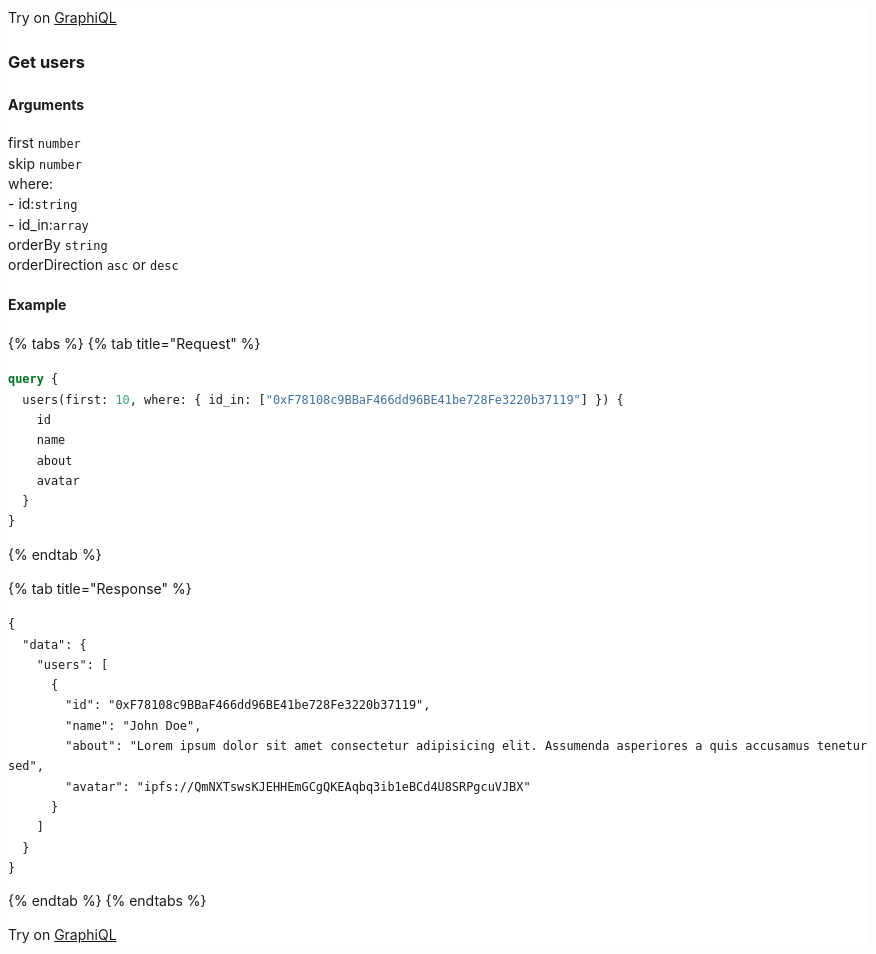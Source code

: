 Try on [GraphiQL](https://hub.snapshot.org/graphql?query=query%20%7B%0A%20%20follows\(%0A%20%20%20%20first%3A%2010%2C%0A%20%20%20%20where%3A%20%7B%0A%20%20%20%20%20%20follower%3A%20%220xeF8305E140ac520225DAf050e2f71d5fBcC543e7%22%0A%20%20%20%20%7D%0A%20%20\)%20%7B%0A%20%20%20%20follower%0A%20%20%20%20space%20%7B%0A%20%20%20%20%20%20id%0A%20%20%20%20%7D%0A%20%20%20%20created%0A%20%20%7D%0A%7D)

### Get users

#### Arguments

first `number`\
skip `number`\
where:\
&#x20;   \- id:`string`\
&#x20;   \- id\_in:`array`\
orderBy `string`\
orderDirection `asc` or `desc`

#### Example

{% tabs %}
{% tab title="Request" %}
```graphql
query {
  users(first: 10, where: { id_in: ["0xF78108c9BBaF466dd96BE41be728Fe3220b37119"] }) {
    id
    name
    about
    avatar
  }
}
```
{% endtab %}

{% tab title="Response" %}
```
{
  "data": {
    "users": [
      {
        "id": "0xF78108c9BBaF466dd96BE41be728Fe3220b37119",
        "name": "John Doe",
        "about": "Lorem ipsum dolor sit amet consectetur adipisicing elit. Assumenda asperiores a quis accusamus tenetur sed",
        "avatar": "ipfs://QmNXTswsKJEHHEmGCgQKEAqbq3ib1eBCd4U8SRPgcuVJBX"
      }
    ]
  }
}
```
{% endtab %}
{% endtabs %}

Try on [GraphiQL](https://hub.snapshot.org/graphql?query=query%20%7B%0A%20%20users\(first%3A%2010%2C%20where%3A%20%7B%20id\_in%3A%20%5B%220xF78108c9BBaF466dd96BE41be728Fe3220b37119%22%5D%20%7D\)%20%7B%0A%20%20%20%20id%0A%20%20%20%20name%0A%20%20%20%20about%0A%20%20%20%20avatar%0A%20%20%7D%0A%7D%0A)
